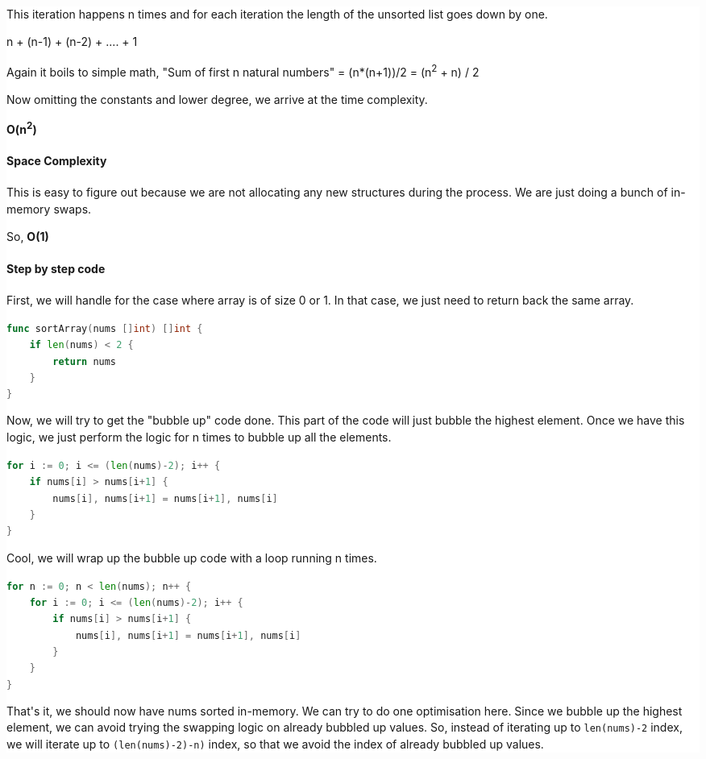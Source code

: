 This iteration happens n times and for each iteration the length of the unsorted list goes down by one.

n + (n-1) + (n-2) + .... + 1 

Again it boils to simple math, "Sum of first n natural numbers" = (n*(n+1))/2 = (n<sup>2</sup> + n) / 2

Now omitting the constants and lower degree, we arrive at the time complexity.

__O(n<sup>2</sup>)__

#### Space Complexity
This is easy to figure out because we are not allocating any new structures during the process. We are just doing a bunch of in-memory swaps.

So, __O(1)__

#### Step by step code
First, we will handle for the case where array is of size 0 or 1. In that case, we just need to return back the same array.

```go
func sortArray(nums []int) []int {
    if len(nums) < 2 {
        return nums
    }
}
```

Now, we will try to get the "bubble up" code done. This part of the code will just bubble the highest element. Once we have this logic, we just perform the logic for n times to bubble up all the elements.

```go
for i := 0; i <= (len(nums)-2); i++ {
    if nums[i] > nums[i+1] {
        nums[i], nums[i+1] = nums[i+1], nums[i]
    }
}
```

Cool, we will wrap up the bubble up code with a loop running n times.

```go
for n := 0; n < len(nums); n++ {
    for i := 0; i <= (len(nums)-2); i++ {
        if nums[i] > nums[i+1] {
            nums[i], nums[i+1] = nums[i+1], nums[i]
        }
    }
}
```

That's it, we should now have nums sorted in-memory. We can try to do one optimisation here. Since we bubble up the highest element, we can avoid trying the swapping logic on already bubbled up values. So, instead of iterating up to `len(nums)-2` index, we will iterate up to `(len(nums)-2)-n)` index, so that we avoid the index of already bubbled up values.
